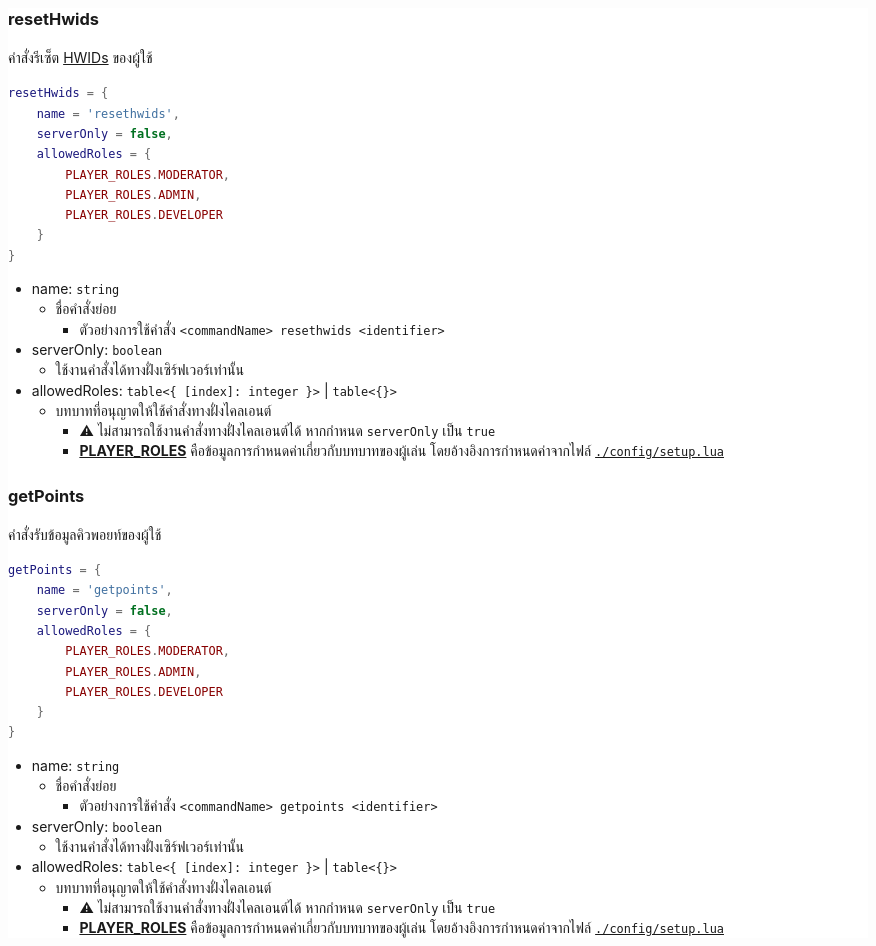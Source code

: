 ### resetHwids

คำสั่งรีเซ็ต [HWIDs](https://docs.fivem.net/natives/?_0x54C06897) ของผู้ใช้

```lua title="บรรทัดที่ 120"
resetHwids = {
    name = 'resethwids',
    serverOnly = false,
    allowedRoles = {
        PLAYER_ROLES.MODERATOR,
        PLAYER_ROLES.ADMIN,
        PLAYER_ROLES.DEVELOPER
    }
}
```

- name: `string`
    - ชื่อคำสั่งย่อย
        - ตัวอย่างการใช้คำสั่ง `<commandName> resethwids <identifier>`
- serverOnly: `boolean`
    - ใช้งานคำสั่งได้ทางฝั่งเซิร์ฟเวอร์เท่านั้น
- allowedRoles: `table<{ [index]: integer }>` | `table<{}>`
    - บทบาทที่อนุญาตให้ใช้คำสั่งทางฝั่งไคลเอนต์
        - ⚠️ ไม่สามารถใช้งานคำสั่งทางฝั่งไคลเอนต์ได้ หากกำหนด `serverOnly` เป็น `true`
        - [**PLAYER_ROLES**](./setup.md#roles) คือข้อมูลการกำหนดค่าเกี่ยวกับบทบาทของผู้เล่น โดยอ้างอิงการกำหนดค่าจากไฟล์ [`./config/setup.lua`](./setup.md)

### getPoints

คำสั่งรับข้อมูลคิวพอยท์ของผู้ใช้

```lua title="บรรทัดที่ 129"
getPoints = {
    name = 'getpoints',
    serverOnly = false,
    allowedRoles = {
        PLAYER_ROLES.MODERATOR,
        PLAYER_ROLES.ADMIN,
        PLAYER_ROLES.DEVELOPER
    }
}
```

- name: `string`
    - ชื่อคำสั่งย่อย
        - ตัวอย่างการใช้คำสั่ง `<commandName> getpoints <identifier>`
- serverOnly: `boolean`
    - ใช้งานคำสั่งได้ทางฝั่งเซิร์ฟเวอร์เท่านั้น
- allowedRoles: `table<{ [index]: integer }>` | `table<{}>`
    - บทบาทที่อนุญาตให้ใช้คำสั่งทางฝั่งไคลเอนต์
        - ⚠️ ไม่สามารถใช้งานคำสั่งทางฝั่งไคลเอนต์ได้ หากกำหนด `serverOnly` เป็น `true`
        - [**PLAYER_ROLES**](./setup.md#roles) คือข้อมูลการกำหนดค่าเกี่ยวกับบทบาทของผู้เล่น โดยอ้างอิงการกำหนดค่าจากไฟล์ [`./config/setup.lua`](./setup.md)
